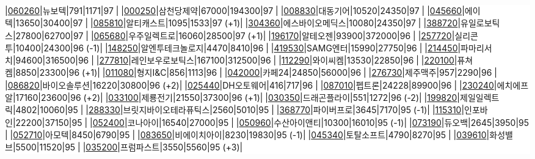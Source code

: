 |[060260](https://finance.daum.net/quotes/A060260)|뉴보텍|791|1171|97 |
|[000250](https://finance.daum.net/quotes/A000250)|삼천당제약|67000|194300|97 |
|[008830](https://finance.daum.net/quotes/A008830)|대동기어|10520|24350|97 |
|[045660](https://finance.daum.net/quotes/A045660)|에이텍|13650|30400|97 |
|[085810](https://finance.daum.net/quotes/A085810)|알티캐스트|1095|1533|97 (+1)|
|[304360](https://finance.daum.net/quotes/A304360)|에스바이오메딕스|10080|24350|97 |
|[388720](https://finance.daum.net/quotes/A388720)|유일로보틱스|27800|62700|97 |
|[065680](https://finance.daum.net/quotes/A065680)|우주일렉트로|16060|28500|97 (+1)|
|[196170](https://finance.daum.net/quotes/A196170)|알테오젠|93900|372000|96 |
|[257720](https://finance.daum.net/quotes/A257720)|실리콘투|10400|24300|96 (-1)|
|[148250](https://finance.daum.net/quotes/A148250)|알엔투테크놀로지|4470|8410|96 |
|[419530](https://finance.daum.net/quotes/A419530)|SAMG엔터|15990|27750|96 |
|[214450](https://finance.daum.net/quotes/A214450)|파마리서치|94600|316500|96 |
|[277810](https://finance.daum.net/quotes/A277810)|레인보우로보틱스|167100|312500|96 |
|[112290](https://finance.daum.net/quotes/A112290)|와이씨켐|13530|22850|96 |
|[220100](https://finance.daum.net/quotes/A220100)|퓨쳐켐|8850|23300|96 (+1)|
|[011080](https://finance.daum.net/quotes/A011080)|형지I&C|856|1113|96 |
|[042000](https://finance.daum.net/quotes/A042000)|카페24|24850|56000|96 |
|[276730](https://finance.daum.net/quotes/A276730)|제주맥주|957|2290|96 |
|[086820](https://finance.daum.net/quotes/A086820)|바이오솔루션|16220|30800|96 (+2)|
|[025440](https://finance.daum.net/quotes/A025440)|DH오토웨어|416|717|96 |
|[087010](https://finance.daum.net/quotes/A087010)|펩트론|24228|89900|96 |
|[230240](https://finance.daum.net/quotes/A230240)|에치에프알|17160|23600|96 (+2)|
|[033100](https://finance.daum.net/quotes/A033100)|제룡전기|21550|37300|96 (+1)|
|[030350](https://finance.daum.net/quotes/A030350)|드래곤플라이|551|1272|96 (-2)|
|[199820](https://finance.daum.net/quotes/A199820)|제일일렉트릭|4802|10060|95 |
|[288330](https://finance.daum.net/quotes/A288330)|브릿지바이오테라퓨틱스|2560|5010|95 |
|[368770](https://finance.daum.net/quotes/A368770)|파이버프로|3645|7170|95 (-1)|
|[115310](https://finance.daum.net/quotes/A115310)|인포바인|22200|37150|95 |
|[052400](https://finance.daum.net/quotes/A052400)|코나아이|16540|27000|95 |
|[050960](https://finance.daum.net/quotes/A050960)|수산아이앤티|10300|16010|95 (-1)|
|[073190](https://finance.daum.net/quotes/A073190)|듀오백|2645|3950|95 |
|[052710](https://finance.daum.net/quotes/A052710)|아모텍|8450|6790|95 |
|[083650](https://finance.daum.net/quotes/A083650)|비에이치아이|8230|19830|95 (-1)|
|[045340](https://finance.daum.net/quotes/A045340)|토탈소프트|4790|8270|95 |
|[039610](https://finance.daum.net/quotes/A039610)|화성밸브|5500|11520|95 |
|[035200](https://finance.daum.net/quotes/A035200)|프럼파스트|3550|5560|95 (+3)|